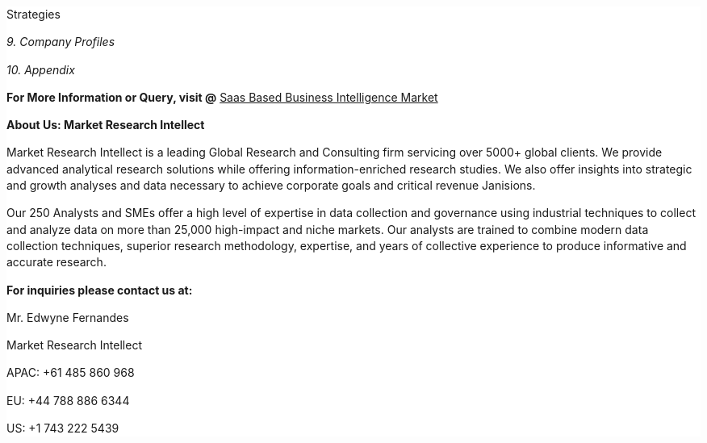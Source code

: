 Strategies</span></em></li></ul><p><em><span class="font-[700]">9. Company Profiles</span></em></p><p><em><span class="font-[700]">10. Appendix</span></em></p><p><span class="font-[700]"><strong>For More Information or Query, visit&nbsp;@</strong>&nbsp;</span><span class="font-[700]"><a href="https://www.marketresearchintellect.com/product/global-saas-based-business-intelligence-market-size-and-forecast/?utm_source=Linkedin&utm_medium=832" target="_blank" data-tracking-control-name="article-ssr-frontend-pulse_little-text-block" data-tracking-will-navigate="" data-test-link="">Saas Based Business Intelligence Market</a></span></p><p><strong><span class="font-[700]">About Us: Market Research Intellect</span></strong></p><p><span class="">Market Research Intellect is a leading Global Research and Consulting firm servicing over 5000+ global clients. We provide advanced analytical research solutions while offering information-enriched research studies.&nbsp;</span>We also offer insights into strategic and growth analyses and data necessary to achieve corporate goals and critical revenue Janisions.</p><p><span class="">Our 250 Analysts and SMEs offer a high level of expertise in data collection and governance using industrial techniques to collect and analyze data on more than 25,000 high-impact and niche markets. Our analysts are trained to combine modern data collection techniques, superior research methodology, expertise, and years of collective experience to produce informative and accurate research.</span></p><p><strong>For inquiries please contact us at:</strong></p><p>Mr. Edwyne Fernandes</p><p>Market Research Intellect</p><p>APAC: +61 485 860 968</p><p>EU: +44 788 886 6344</p><p>US: +1 743 222 5439</p>
